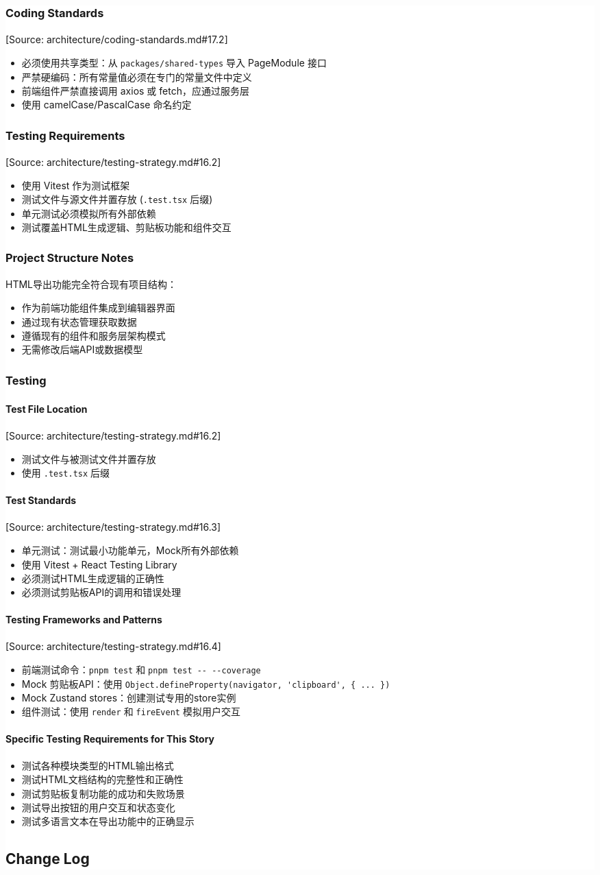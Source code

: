 ### Coding Standards
[Source: architecture/coding-standards.md#17.2]
- 必须使用共享类型：从 `packages/shared-types` 导入 PageModule 接口
- 严禁硬编码：所有常量值必须在专门的常量文件中定义
- 前端组件严禁直接调用 axios 或 fetch，应通过服务层
- 使用 camelCase/PascalCase 命名约定

### Testing Requirements
[Source: architecture/testing-strategy.md#16.2]
- 使用 Vitest 作为测试框架
- 测试文件与源文件并置存放 (`.test.tsx` 后缀)
- 单元测试必须模拟所有外部依赖
- 测试覆盖HTML生成逻辑、剪贴板功能和组件交互

### Project Structure Notes
HTML导出功能完全符合现有项目结构：
- 作为前端功能组件集成到编辑器界面
- 通过现有状态管理获取数据
- 遵循现有的组件和服务层架构模式
- 无需修改后端API或数据模型

### Testing

#### Test File Location
[Source: architecture/testing-strategy.md#16.2]
- 测试文件与被测试文件并置存放
- 使用 `.test.tsx` 后缀

#### Test Standards
[Source: architecture/testing-strategy.md#16.3]
- 单元测试：测试最小功能单元，Mock所有外部依赖
- 使用 Vitest + React Testing Library
- 必须测试HTML生成逻辑的正确性
- 必须测试剪贴板API的调用和错误处理

#### Testing Frameworks and Patterns
[Source: architecture/testing-strategy.md#16.4]
- 前端测试命令：`pnpm test` 和 `pnpm test -- --coverage`
- Mock 剪贴板API：使用 `Object.defineProperty(navigator, 'clipboard', { ... })`
- Mock Zustand stores：创建测试专用的store实例
- 组件测试：使用 `render` 和 `fireEvent` 模拟用户交互

#### Specific Testing Requirements for This Story
- 测试各种模块类型的HTML输出格式
- 测试HTML文档结构的完整性和正确性
- 测试剪贴板复制功能的成功和失败场景
- 测试导出按钮的用户交互和状态变化
- 测试多语言文本在导出功能中的正确显示

## Change Log
